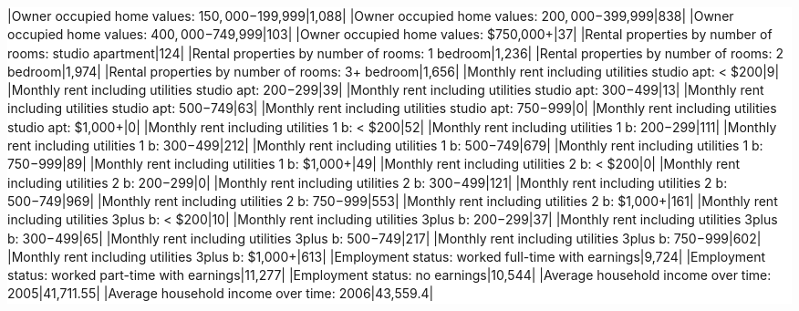 |Owner occupied home values: $150,000-$199,999|1,088|
|Owner occupied home values: $200,000-$399,999|838|
|Owner occupied home values: $400,000-$749,999|103|
|Owner occupied home values: $750,000+|37|
|Rental properties by number of rooms: studio apartment|124|
|Rental properties by number of rooms: 1 bedroom|1,236|
|Rental properties by number of rooms: 2 bedroom|1,974|
|Rental properties by number of rooms: 3+ bedroom|1,656|
|Monthly rent including utilities studio apt: < $200|9|
|Monthly rent including utilities studio apt: $200-$299|39|
|Monthly rent including utilities studio apt: $300-$499|13|
|Monthly rent including utilities studio apt: $500-$749|63|
|Monthly rent including utilities studio apt: $750-$999|0|
|Monthly rent including utilities studio apt: $1,000+|0|
|Monthly rent including utilities 1 b: < $200|52|
|Monthly rent including utilities 1 b: $200-$299|111|
|Monthly rent including utilities 1 b: $300-$499|212|
|Monthly rent including utilities 1 b: $500-$749|679|
|Monthly rent including utilities 1 b: $750-$999|89|
|Monthly rent including utilities 1 b: $1,000+|49|
|Monthly rent including utilities 2 b: < $200|0|
|Monthly rent including utilities 2 b: $200-$299|0|
|Monthly rent including utilities 2 b: $300-$499|121|
|Monthly rent including utilities 2 b: $500-$749|969|
|Monthly rent including utilities 2 b: $750-$999|553|
|Monthly rent including utilities 2 b: $1,000+|161|
|Monthly rent including utilities 3plus b: < $200|10|
|Monthly rent including utilities 3plus b: $200-$299|37|
|Monthly rent including utilities 3plus b: $300-$499|65|
|Monthly rent including utilities 3plus b: $500-$749|217|
|Monthly rent including utilities 3plus b: $750-$999|602|
|Monthly rent including utilities 3plus b: $1,000+|613|
|Employment status: worked full-time with earnings|9,724|
|Employment status: worked part-time with earnings|11,277|
|Employment status: no earnings|10,544|
|Average household income over time: 2005|41,711.55|
|Average household income over time: 2006|43,559.4|